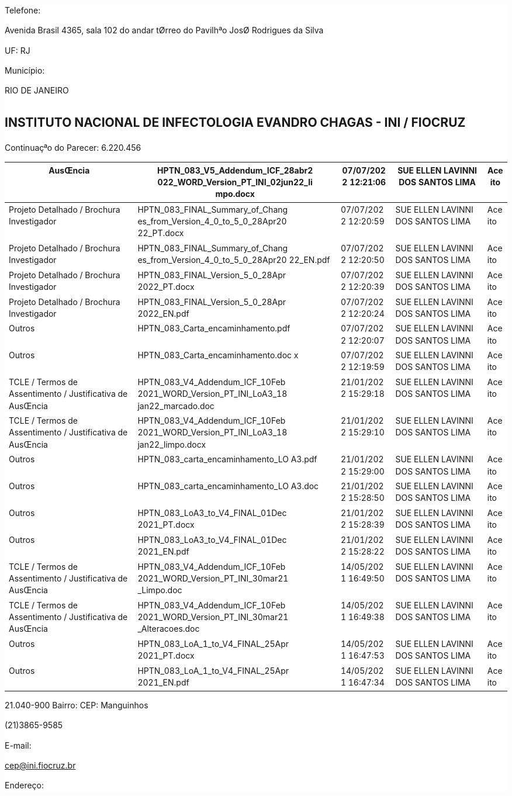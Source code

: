 Telefone:

Avenida Brasil 4365, sala 102 do andar tØrreo do Pavilhªo JosØ Rodrigues da Silva

UF: RJ

Município:

RIO DE JANEIRO

## INSTITUTO NACIONAL DE INFECTOLOGIA EVANDRO CHAGAS - INI / FIOCRUZ



Continuaçªo do Parecer: 6.220.456

| AusŒncia                                                  | HPTN_083_V5_Addendum_ICF_28abr2 022_WORD_Version_PT_INI_02jun22_li mpo.docx       | 07/07/2022 12:21:06   | SUE ELLEN LAVINNI DOS SANTOS LIMA   | Aceito   |
|-----------------------------------------------------------|-----------------------------------------------------------------------------------|-----------------------|-------------------------------------|----------|
| Projeto Detalhado / Brochura Investigador                 | HPTN_083_FINAL_Summary_of_Chang es_from_Version_4_0_to_5_0_28Apr20 22_PT.docx     | 07/07/2022 12:20:59   | SUE ELLEN LAVINNI DOS SANTOS LIMA   | Aceito   |
| Projeto Detalhado / Brochura Investigador                 | HPTN_083_FINAL_Summary_of_Chang es_from_Version_4_0_to_5_0_28Apr20 22_EN.pdf      | 07/07/2022 12:20:50   | SUE ELLEN LAVINNI DOS SANTOS LIMA   | Aceito   |
| Projeto Detalhado / Brochura Investigador                 | HPTN_083_FINAL_Version_5_0_28Apr 2022_PT.docx                                     | 07/07/2022 12:20:39   | SUE ELLEN LAVINNI DOS SANTOS LIMA   | Aceito   |
| Projeto Detalhado / Brochura Investigador                 | HPTN_083_FINAL_Version_5_0_28Apr 2022_EN.pdf                                      | 07/07/2022 12:20:24   | SUE ELLEN LAVINNI DOS SANTOS LIMA   | Aceito   |
| Outros                                                    | HPTN_083_Carta_encaminhamento.pdf                                                 | 07/07/2022 12:20:07   | SUE ELLEN LAVINNI DOS SANTOS LIMA   | Aceito   |
| Outros                                                    | HPTN_083_Carta_encaminhamento.doc x                                               | 07/07/2022 12:19:59   | SUE ELLEN LAVINNI DOS SANTOS LIMA   | Aceito   |
| TCLE / Termos de Assentimento / Justificativa de AusŒncia | HPTN_083_V4_Addendum_ICF_10Feb 2021_WORD_Version_PT_INI_LoA3_18 jan22_marcado.doc | 21/01/2022 15:29:18   | SUE ELLEN LAVINNI DOS SANTOS LIMA   | Aceito   |
| TCLE / Termos de Assentimento / Justificativa de AusŒncia | HPTN_083_V4_Addendum_ICF_10Feb 2021_WORD_Version_PT_INI_LoA3_18 jan22_limpo.docx  | 21/01/2022 15:29:10   | SUE ELLEN LAVINNI DOS SANTOS LIMA   | Aceito   |
| Outros                                                    | HPTN_083_carta_encaminhamento_LO A3.pdf                                           | 21/01/2022 15:29:00   | SUE ELLEN LAVINNI DOS SANTOS LIMA   | Aceito   |
| Outros                                                    | HPTN_083_carta_encaminhamento_LO A3.doc                                           | 21/01/2022 15:28:50   | SUE ELLEN LAVINNI DOS SANTOS LIMA   | Aceito   |
| Outros                                                    | HPTN_083_LoA3_to_V4_FINAL_01Dec 2021_PT.docx                                      | 21/01/2022 15:28:39   | SUE ELLEN LAVINNI DOS SANTOS LIMA   | Aceito   |
| Outros                                                    | HPTN_083_LoA3_to_V4_FINAL_01Dec 2021_EN.pdf                                       | 21/01/2022 15:28:22   | SUE ELLEN LAVINNI DOS SANTOS LIMA   | Aceito   |
| TCLE / Termos de Assentimento / Justificativa de AusŒncia | HPTN_083_V4_Addendum_ICF_10Feb 2021_WORD_Version_PT_INI_30mar21 _Limpo.doc        | 14/05/2021 16:49:50   | SUE ELLEN LAVINNI DOS SANTOS LIMA   | Aceito   |
| TCLE / Termos de Assentimento / Justificativa de AusŒncia | HPTN_083_V4_Addendum_ICF_10Feb 2021_WORD_Version_PT_INI_30mar21 _Alteracoes.doc   | 14/05/2021 16:49:38   | SUE ELLEN LAVINNI DOS SANTOS LIMA   | Aceito   |
| Outros                                                    | HPTN_083_LoA_1_to_V4_FINAL_25Apr 2021_PT.docx                                     | 14/05/2021 16:47:53   | SUE ELLEN LAVINNI DOS SANTOS LIMA   | Aceito   |
| Outros                                                    | HPTN_083_LoA_1_to_V4_FINAL_25Apr 2021_EN.pdf                                      | 14/05/2021 16:47:34   | SUE ELLEN LAVINNI DOS SANTOS LIMA   | Aceito   |

21.040-900 Bairro: CEP: Manguinhos

(21)3865-9585

E-mail:

cep@ini.fiocruz.br

Endereço:
